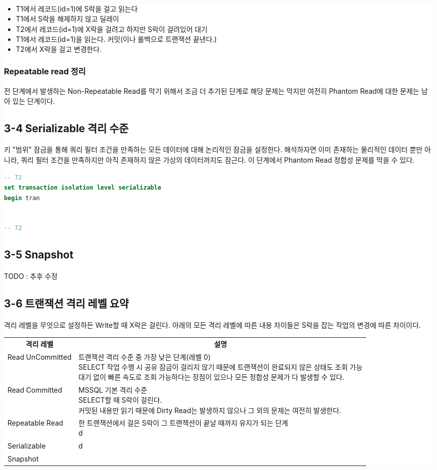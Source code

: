 * T1에서 레코드(id=1)에 S락을 걸고 읽는다
* T1에서 S락을 해제하지 않고 딜레이
* T2에서 레코드(id=1)에 X락을 걸려고 하지만 S락이 걸려있어 대기
* T1에서 레코드(id=1)을 읽는다. 커밋(이나 롤백으로 트랜잭션 끝낸다.)
* T2에서 X락을 걸고 변경한다.

### Repeatable read 정리
전 단계에서 발생하는 Non-Repeatable Read를 막기 위해서 조금 더 추가된 단계로 해당 문제는 막지만 여전히 Phantom Read에 대한 문제는 남아 있는 단계이다.

## 3-4 Serializable 격리 수준
키 "범위" 잠금을 통해 쿼리 필터 조건을 만족하는 모든 데이터에 대해 논리적인 잠금을 설정한다. 
해석하자면 이미 존재하는 물리적인 데이터 뿐만 아니라,
쿼리 필터 조건을 만족하지만 아직 존재하지 않은 가상의 데이터까지도 잠근다. 이 단계에서 Phantom Read 정합성 문제를 막을 수 있다.

```sql
-- T1
set transaction isolation level serializable
begin tran


-- T2


```

## 3-5 Snapshot
TODO : 추후 수정

## 3-6 트랜잭션 격리 레벨 요약
격리 레벨을 무엇으로 설정하든 Write할 때 X락은 걸린다. 아래의 모든 격리 레벨에 따른 내용 차이들은 S락을 잡는 작업의 변경에 따른 차이이다. 
<table>
          <tr><th>격리 레벨</th><th>설명</th></tr>
          <tr>
                    <td>Read UnCommitted</td>
                    <td>
                              트랜잭션 격리 수준 중 가장 낮은 단계(레벨 0) <br/>
                              SELECT 작업 수행 시 공유 잠금이 걸리지 않기 때문에 트랜잭션이 완료되지 않은 상태도 조회 가능 <br/>
                              대기 없이 빠른 속도로 조회 가능하다는 장점이 있으나 모든 정합성 문제가 다 발생할 수 있다.
                    </td>
          </tr>
          <tr>
                    <td>Read Committed</td>
                    <td>
                              MSSQL 기본 격리 수준 <br/>
                              SELECT할 때 S락이 걸린다. <br/>
                              커밋된 내용만 읽기 때문에 Dirty Read는 발생하지 않으나 그 외의 문제는 여전히 발생한다.
                    </td>
          </tr>
          <tr>
                    <td>Repeatable Read</td>
                    <td>
                              한 트랜잭션에서 걸은 S락이 그 트랜잭션이 끝날 때까지 유지가 되는 단계 <br/>
                              d
                    </td>
          </tr>
          <tr>
                    <td>Serializable</td>
                    <td>d</td>
          </tr>
          <tr>
                    <td>Snapshot</td>